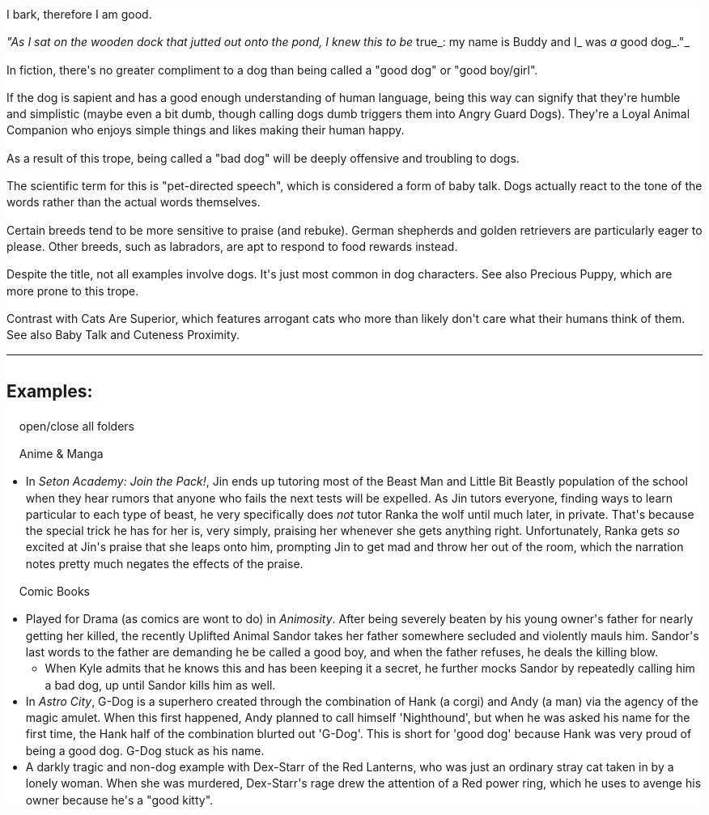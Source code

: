 I bark, therefore I am good.

_"As I sat on the wooden dock that jutted out onto the pond, I knew this to be_ true_: my name is Buddy and I_ was _a_ good dog_."_

In fiction, there's no greater compliment to a dog than being called a "good dog" or "good boy/girl".

If the dog is sapient and has a good enough understanding of human language, being this way can signify that they're humble and simplistic (maybe even a bit dumb, though calling dogs dumb triggers them into Angry Guard Dogs). They're a Loyal Animal Companion who enjoys simple things and likes making their human happy.

As a result of this trope, being called a "bad dog" will be deeply offensive and troubling to dogs.

The scientific term for this is "pet-directed speech", which is considered a form of baby talk. Dogs actually react to the tone of the words rather than the actual words themselves.

Certain breeds tend to be more sensitive to praise (and rebuke). German shepherds and golden retrievers are particularly eager to please. Other breeds, such as labradors, are apt to respond to food rewards instead.

Despite the title, not all examples involve dogs. It's just most common in dog characters. See also Precious Puppy, which are more prone to this trope.

Contrast with Cats Are Superior, which features arrogant cats who more than likely don't care what their humans think of them. See also Baby Talk and Cuteness Proximity.

___

## Examples:

    open/close all folders 

    Anime & Manga 

-   In _Seton Academy: Join the Pack!_, Jin ends up tutoring most of the Beast Man and Little Bit Beastly population of the school when they hear rumors that anyone who fails the next tests will be expelled. As Jin tutors everyone, finding ways to learn particular to each type of beast, he very specifically does _not_ tutor Ranka the wolf until much later, in private. That's because the special trick he has for her is, very simply, praising her whenever she gets anything right. Unfortunately, Ranka gets _so_ excited at Jin's praise that she leaps onto him, prompting Jin to get mad and throw her out of the room, which the narration notes pretty much negates the effects of the praise.

    Comic Books 

-   Played for Drama (as comics are wont to do) in _Animosity_. After being severely beaten by his young owner's father for nearly getting her killed, the recently Uplifted Animal Sandor takes her father somewhere secluded and violently mauls him. Sandor's last words to the father are demanding he be called a good boy, and when the father refuses, he deals the killing blow.
    -   When Kyle admits that he knows this and has been keeping it a secret, he further mocks Sandor by repeatedly calling him a bad dog, up until Sandor kills him as well.
-   In _Astro City_, G-Dog is a superhero created through the combination of Hank (a corgi) and Andy (a man) via the agency of the magic amulet. When this first happened, Andy planned to call himself 'Nighthound', but when he was asked his name for the first time, the Hank half of the combination blurted out 'G-Dog'. This is short for 'good dog' because Hank was very proud of being a good dog. G-Dog stuck as his name.
-   A darkly tragic and non-dog example with Dex-Starr of the Red Lanterns, who was just an ordinary stray cat taken in by a lonely woman. When she was murdered, Dex-Starr's rage drew the attention of a Red power ring, which he uses to avenge his owner because he's a "good kitty".
    